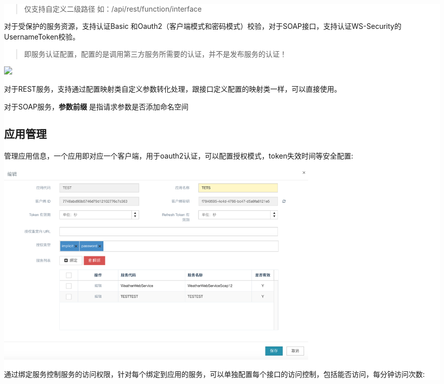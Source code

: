 > 仅支持自定义二级路径 如：/api/rest/function/interface

对于受保护的服务资源，支持认证Basic 和Oauth2（客户端模式和密码模式）校验，对于SOAP接口，支持认证WS-Security的UsernameToken校验。
> 即服务认证配置，配置的是调用第三方服务所需要的认证，并不是发布服务的认证！

<img width='600' src='/assets/api_server_oauth2.png'/>

对于REST服务，支持通过配置映射类自定义参数转化处理，跟接口定义配置的映射类一样，可以直接使用。

对于SOAP服务，**参数前缀** 是指请求参数是否添加命名空间


## 应用管理
管理应用信息，一个应用即对应一个客户端，用于oauth2认证，可以配置授权模式，token失效时间等安全配置:

<img width='600' src='/assets/api_application.png'/>

通过绑定服务控制服务的访问权限，针对每个绑定到应用的服务，可以单独配置每个接口的访问控制，包括能否访问，每分钟访问次数:
